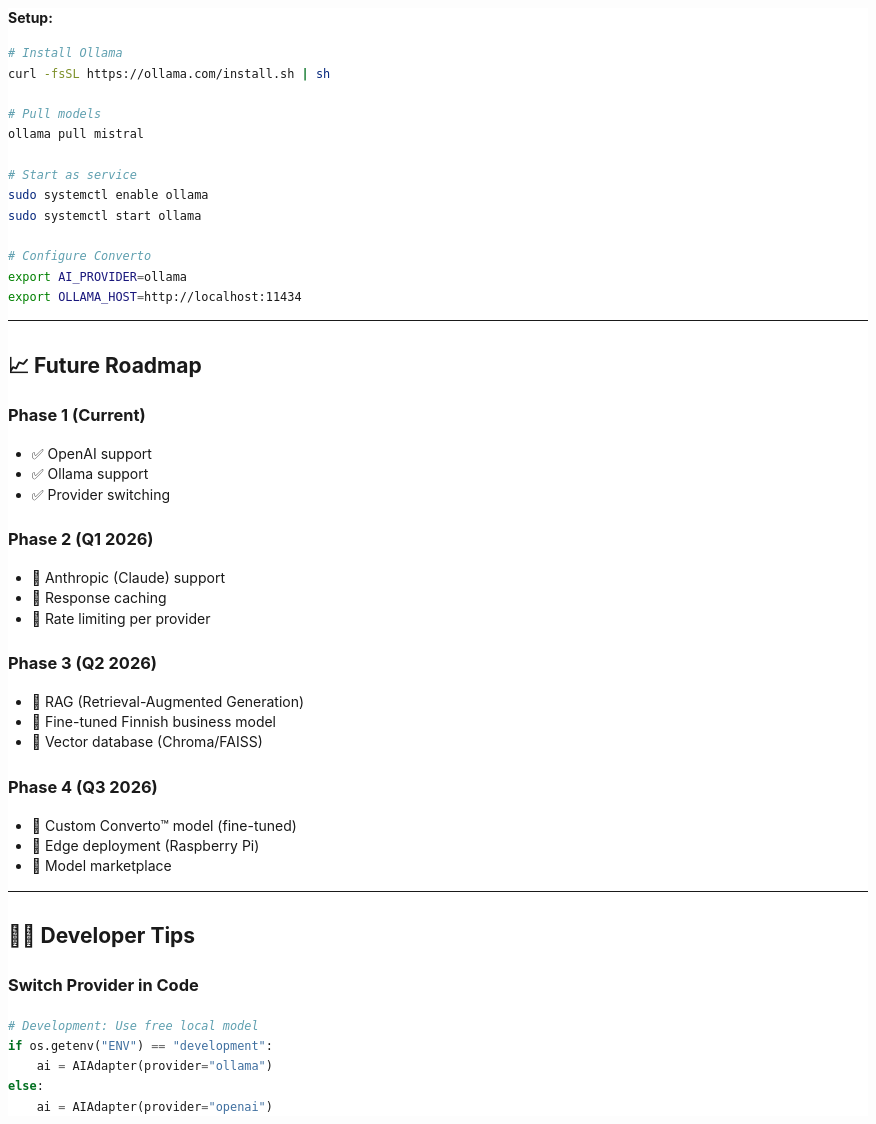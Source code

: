 **Setup:**
```bash
# Install Ollama
curl -fsSL https://ollama.com/install.sh | sh

# Pull models
ollama pull mistral

# Start as service
sudo systemctl enable ollama
sudo systemctl start ollama

# Configure Converto
export AI_PROVIDER=ollama
export OLLAMA_HOST=http://localhost:11434
```

---

## 📈 Future Roadmap

### Phase 1 (Current)
- ✅ OpenAI support
- ✅ Ollama support
- ✅ Provider switching

### Phase 2 (Q1 2026)
- 🔄 Anthropic (Claude) support
- 🔄 Response caching
- 🔄 Rate limiting per provider

### Phase 3 (Q2 2026)
- 🔄 RAG (Retrieval-Augmented Generation)
- 🔄 Fine-tuned Finnish business model
- 🔄 Vector database (Chroma/FAISS)

### Phase 4 (Q3 2026)
- 🔄 Custom Converto™ model (fine-tuned)
- 🔄 Edge deployment (Raspberry Pi)
- 🔄 Model marketplace

---

## 🧑‍💻 Developer Tips

### Switch Provider in Code

```python
# Development: Use free local model
if os.getenv("ENV") == "development":
    ai = AIAdapter(provider="ollama")
else:
    ai = AIAdapter(provider="openai")
```
